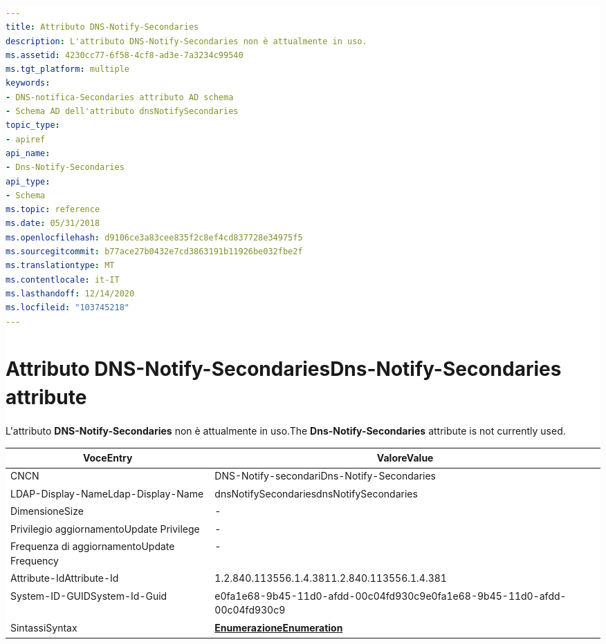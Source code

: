 ```yaml
---
title: Attributo DNS-Notify-Secondaries
description: L'attributo DNS-Notify-Secondaries non è attualmente in uso.
ms.assetid: 4230cc77-6f58-4cf8-ad3e-7a3234c99540
ms.tgt_platform: multiple
keywords:
- DNS-notifica-Secondaries attributo AD schema
- Schema AD dell'attributo dnsNotifySecondaries
topic_type:
- apiref
api_name:
- Dns-Notify-Secondaries
api_type:
- Schema
ms.topic: reference
ms.date: 05/31/2018
ms.openlocfilehash: d9106ce3a83cee835f2c8ef4cd837728e34975f5
ms.sourcegitcommit: b77ace27b0432e7cd3863191b11926be032fbe2f
ms.translationtype: MT
ms.contentlocale: it-IT
ms.lasthandoff: 12/14/2020
ms.locfileid: "103745218"
---
```

# <a name="dns-notify-secondaries-attribute"></a><span data-ttu-id="f543b-105">Attributo DNS-Notify-Secondaries</span><span class="sxs-lookup"><span data-stu-id="f543b-105">Dns-Notify-Secondaries attribute</span></span>

<span data-ttu-id="f543b-106">L'attributo **DNS-Notify-Secondaries** non è attualmente in uso.</span><span class="sxs-lookup"><span data-stu-id="f543b-106">The **Dns-Notify-Secondaries** attribute is not currently used.</span></span>



| <span data-ttu-id="f543b-107">Voce</span><span class="sxs-lookup"><span data-stu-id="f543b-107">Entry</span></span> | <span data-ttu-id="f543b-108">Valore</span><span class="sxs-lookup"><span data-stu-id="f543b-108">Value</span></span> |
|-------------------|--------------------------------------|
| <span data-ttu-id="f543b-109">CN</span><span class="sxs-lookup"><span data-stu-id="f543b-109">CN</span></span>                | <span data-ttu-id="f543b-110">DNS-Notify-secondari</span><span class="sxs-lookup"><span data-stu-id="f543b-110">Dns-Notify-Secondaries</span></span>               |
| <span data-ttu-id="f543b-111">LDAP-Display-Name</span><span class="sxs-lookup"><span data-stu-id="f543b-111">Ldap-Display-Name</span></span> | <span data-ttu-id="f543b-112">dnsNotifySecondaries</span><span class="sxs-lookup"><span data-stu-id="f543b-112">dnsNotifySecondaries</span></span>                 |
| <span data-ttu-id="f543b-113">Dimensione</span><span class="sxs-lookup"><span data-stu-id="f543b-113">Size</span></span>              | \-                                   |
| <span data-ttu-id="f543b-114">Privilegio aggiornamento</span><span class="sxs-lookup"><span data-stu-id="f543b-114">Update Privilege</span></span>  | \-                                   |
| <span data-ttu-id="f543b-115">Frequenza di aggiornamento</span><span class="sxs-lookup"><span data-stu-id="f543b-115">Update Frequency</span></span>  | \-                                   |
| <span data-ttu-id="f543b-116">Attribute-Id</span><span class="sxs-lookup"><span data-stu-id="f543b-116">Attribute-Id</span></span>      | <span data-ttu-id="f543b-117">1.2.840.113556.1.4.381</span><span class="sxs-lookup"><span data-stu-id="f543b-117">1.2.840.113556.1.4.381</span></span>               |
| <span data-ttu-id="f543b-118">System-ID-GUID</span><span class="sxs-lookup"><span data-stu-id="f543b-118">System-Id-Guid</span></span>    | <span data-ttu-id="f543b-119">e0fa1e68-9b45-11d0-afdd-00c04fd930c9</span><span class="sxs-lookup"><span data-stu-id="f543b-119">e0fa1e68-9b45-11d0-afdd-00c04fd930c9</span></span> |
| <span data-ttu-id="f543b-120">Sintassi</span><span class="sxs-lookup"><span data-stu-id="f543b-120">Syntax</span></span>            | [<span data-ttu-id="f543b-121">**Enumerazione**</span><span class="sxs-lookup"><span data-stu-id="f543b-121">**Enumeration**</span></span>](s-enumeration.md) |
